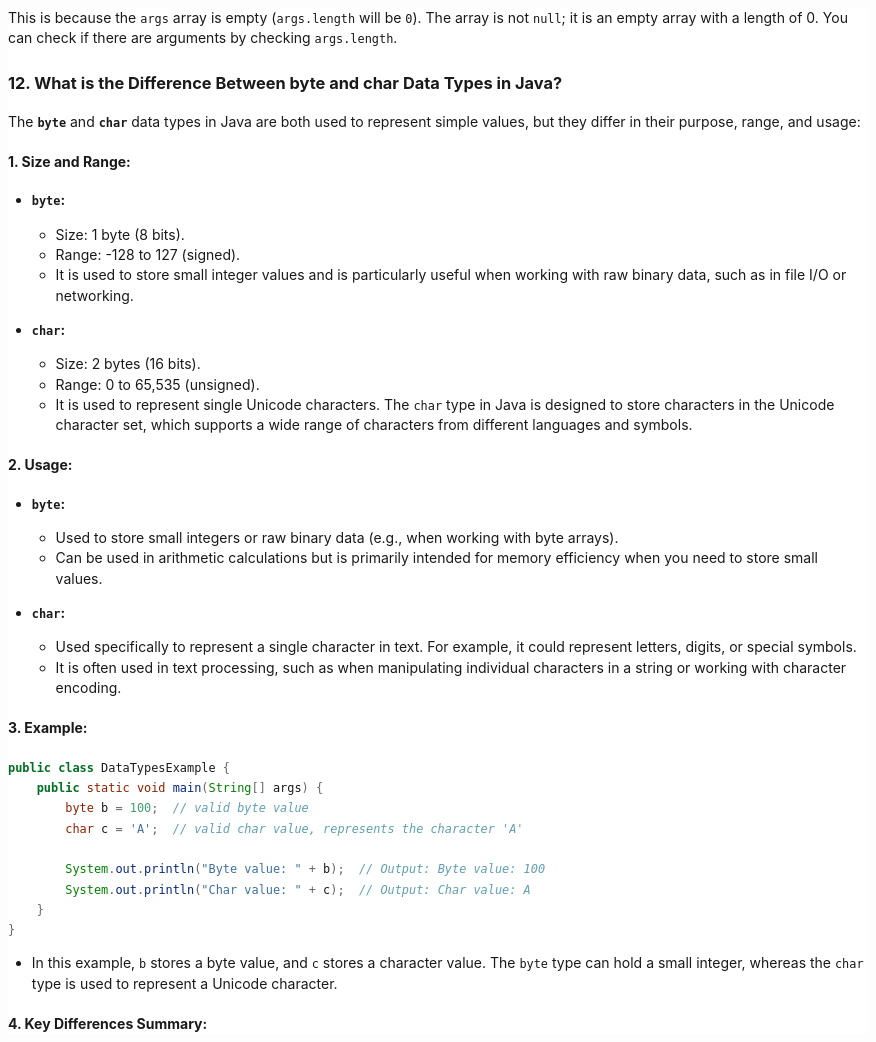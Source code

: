 This is because the `args` array is empty (`args.length` will be `0`). The array is not `null`; it is an empty array with a length of 0. You can check if there are arguments by checking `args.length`.

### 12. **What is the Difference Between byte and char Data Types in Java?**

The **`byte`** and **`char`** data types in Java are both used to represent simple values, but they differ in their purpose, range, and usage:

#### 1. **Size and Range:**
- **`byte`:**
  - Size: 1 byte (8 bits).
  - Range: -128 to 127 (signed).
  - It is used to store small integer values and is particularly useful when working with raw binary data, such as in file I/O or networking.

- **`char`:**
  - Size: 2 bytes (16 bits).
  - Range: 0 to 65,535 (unsigned).
  - It is used to represent single Unicode characters. The `char` type in Java is designed to store characters in the Unicode character set, which supports a wide range of characters from different languages and symbols.

#### 2. **Usage:**
- **`byte`:**
  - Used to store small integers or raw binary data (e.g., when working with byte arrays).
  - Can be used in arithmetic calculations but is primarily intended for memory efficiency when you need to store small values.

- **`char`:**
  - Used specifically to represent a single character in text. For example, it could represent letters, digits, or special symbols.
  - It is often used in text processing, such as when manipulating individual characters in a string or working with character encoding.

#### 3. **Example:**
```java
public class DataTypesExample {
    public static void main(String[] args) {
        byte b = 100;  // valid byte value
        char c = 'A';  // valid char value, represents the character 'A'
        
        System.out.println("Byte value: " + b);  // Output: Byte value: 100
        System.out.println("Char value: " + c);  // Output: Char value: A
    }
}
```

- In this example, `b` stores a byte value, and `c` stores a character value. The `byte` type can hold a small integer, whereas the `char` type is used to represent a Unicode character.

#### 4. **Key Differences Summary:**
